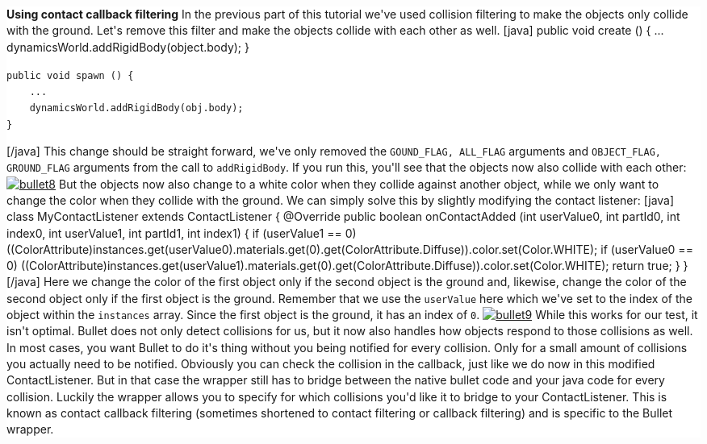 <strong>Using contact callback filtering</strong>
In the previous part of this tutorial we've used collision filtering to make the objects only collide with the ground. Let's remove this filter and make the objects collide with each other as well.
[java]
	public void create () {
		...
		dynamicsWorld.addRigidBody(object.body);
	}

	public void spawn () {
		...
		dynamicsWorld.addRigidBody(obj.body);
	}
[/java]
This change should be straight forward, we've only removed the <code>GOUND_FLAG, ALL_FLAG</code> arguments and <code>OBJECT_FLAG, GROUND_FLAG</code> arguments from the call to <code>addRigidBody</code>. If you run this, you'll see that the objects now also collide with each other:
<a href="http://blog.xoppa.com/wp-content/uploads/2014/06/bullet8.png"><img src="http://blog.xoppa.com/wp-content/uploads/2014/06/bullet8-300x224.png" alt="bullet8" width="300" height="224" class="alignnone size-medium wp-image-593" /></a>
But the objects now also change to a white color when they collide against another object, while we only want to change the color when they collide with the ground. We can simply solve this by slightly modifying the contact listener:
[java]
	class MyContactListener extends ContactListener {
		@Override
		public boolean onContactAdded (int userValue0, int partId0, int index0, int userValue1, int partId1, int index1) {
			if (userValue1 == 0)
				((ColorAttribute)instances.get(userValue0).materials.get(0).get(ColorAttribute.Diffuse)).color.set(Color.WHITE);
			if (userValue0 == 0)
				((ColorAttribute)instances.get(userValue1).materials.get(0).get(ColorAttribute.Diffuse)).color.set(Color.WHITE);
			return true;
		}
	}
[/java]
Here we change the color of the first object only if the second object is the ground and, likewise, change the color of the second object only if the first object is the ground. Remember that we use the <code>userValue</code> here which we've set to the index of the object within the <code>instances</code> array. Since the first object is the ground, it has an index of <code>0</code>.
<a href="http://blog.xoppa.com/wp-content/uploads/2014/06/bullet9.png"><img src="http://blog.xoppa.com/wp-content/uploads/2014/06/bullet9-300x224.png" alt="bullet9" width="300" height="224" class="alignnone size-medium wp-image-594" /></a>
While this works for our test, it isn't optimal. Bullet does not only detect collisions for us, but it now also handles how objects respond to those collisions as well. In most cases, you want Bullet to do it's thing without you being notified for every collision. Only for a small amount of collisions you actually need to be notified. Obviously you can check the collision in the callback, just like we do now in this modified ContactListener. But in that case the wrapper still has to bridge between the native bullet code and your java code for every collision. Luckily the wrapper allows you to specify for which collisions you'd like it to bridge to your ContactListener. This is known as contact callback filtering (sometimes shortened to contact filtering or callback filtering) and is specific to the Bullet wrapper.

